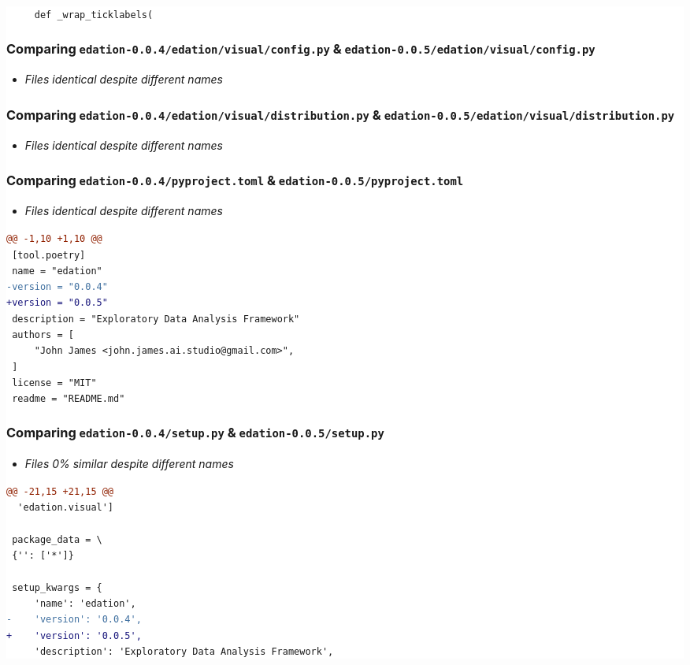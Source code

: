 ```diff
     def _wrap_ticklabels(
```

### Comparing `edation-0.0.4/edation/visual/config.py` & `edation-0.0.5/edation/visual/config.py`

 * *Files identical despite different names*

### Comparing `edation-0.0.4/edation/visual/distribution.py` & `edation-0.0.5/edation/visual/distribution.py`

 * *Files identical despite different names*

### Comparing `edation-0.0.4/pyproject.toml` & `edation-0.0.5/pyproject.toml`

 * *Files identical despite different names*

```diff
@@ -1,10 +1,10 @@
 [tool.poetry]
 name = "edation"
-version = "0.0.4"
+version = "0.0.5"
 description = "Exploratory Data Analysis Framework"
 authors = [
     "John James <john.james.ai.studio@gmail.com>",
 ]
 license = "MIT"
 readme = "README.md"
```

### Comparing `edation-0.0.4/setup.py` & `edation-0.0.5/setup.py`

 * *Files 0% similar despite different names*

```diff
@@ -21,15 +21,15 @@
  'edation.visual']
 
 package_data = \
 {'': ['*']}
 
 setup_kwargs = {
     'name': 'edation',
-    'version': '0.0.4',
+    'version': '0.0.5',
     'description': 'Exploratory Data Analysis Framework',
```